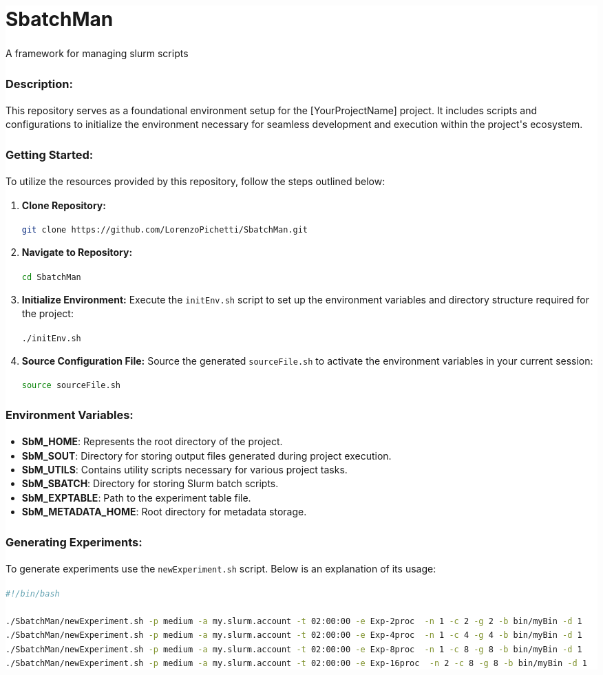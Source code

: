 # SbatchMan
A framework for managing slurm scripts 

### Description:
This repository serves as a foundational environment setup for the [YourProjectName] project. It includes scripts and configurations to initialize the environment necessary for seamless development and execution within the project's ecosystem.

### Getting Started:

To utilize the resources provided by this repository, follow the steps outlined below:

1. **Clone Repository:**
    ```bash
    git clone https://github.com/LorenzoPichetti/SbatchMan.git
    ```

2. **Navigate to Repository:**
    ```bash
    cd SbatchMan
    ```

3. **Initialize Environment:**
    Execute the `initEnv.sh` script to set up the environment variables and directory structure required for the project:
    ```bash
    ./initEnv.sh
    ```

4. **Source Configuration File:**
    Source the generated `sourceFile.sh` to activate the environment variables in your current session:
    ```bash
    source sourceFile.sh
    ```

### Environment Variables:

- **SbM_HOME**: Represents the root directory of the project.
- **SbM_SOUT**: Directory for storing output files generated during project execution.
- **SbM_UTILS**: Contains utility scripts necessary for various project tasks.
- **SbM_SBATCH**: Directory for storing Slurm batch scripts.
- **SbM_EXPTABLE**: Path to the experiment table file.
- **SbM_METADATA_HOME**: Root directory for metadata storage.

### Generating Experiments:

To generate experiments use the `newExperiment.sh` script. Below is an explanation of its usage:

```bash
#!/bin/bash

./SbatchMan/newExperiment.sh -p medium -a my.slurm.account -t 02:00:00 -e Exp-2proc  -n 1 -c 2 -g 2 -b bin/myBin -d 1
./SbatchMan/newExperiment.sh -p medium -a my.slurm.account -t 02:00:00 -e Exp-4proc  -n 1 -c 4 -g 4 -b bin/myBin -d 1
./SbatchMan/newExperiment.sh -p medium -a my.slurm.account -t 02:00:00 -e Exp-8proc  -n 1 -c 8 -g 8 -b bin/myBin -d 1
./SbatchMan/newExperiment.sh -p medium -a my.slurm.account -t 02:00:00 -e Exp-16proc  -n 2 -c 8 -g 8 -b bin/myBin -d 1
```

